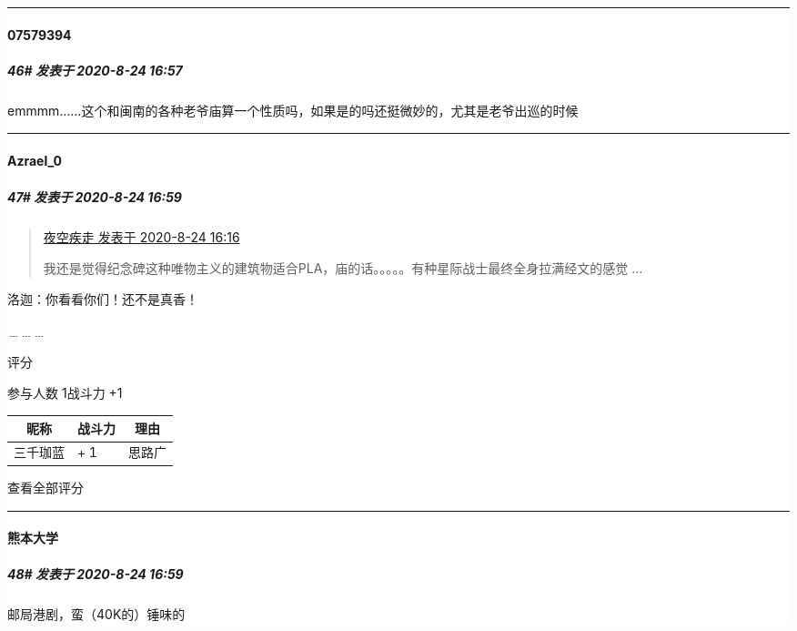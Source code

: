 





*****

####  07579394  
##### 46#       发表于 2020-8-24 16:57




emmmm……这个和闽南的各种老爷庙算一个性质吗，如果是的吗还挺微妙的，尤其是老爷出巡的时候







*****

####  Azrael_0  
##### 47#       发表于 2020-8-24 16:59



<blockquote><a href="httphttps://bbs.saraba1st.com/2b/forum.php?mod=redirect&amp;goto=findpost&amp;pid=48535938&amp;ptid=1956311" target="_blank">夜空疾走 发表于 2020-8-24 16:16</a>

我还是觉得纪念碑这种唯物主义的建筑物适合PLA，庙的话。。。。。有种星际战士最终全身拉满经文的感觉 ...</blockquote>
洛迦：你看看你们！还不是真香！



﹍﹍﹍

评分





 参与人数 1战斗力 +1

|昵称|战斗力|理由|
|----|---|---|
| 三千珈蓝| + 1|思路广|



查看全部评分






*****

####  熊本大学  
##### 48#       发表于 2020-8-24 16:59




邮局港剧，蛮（40K的）锤味的
